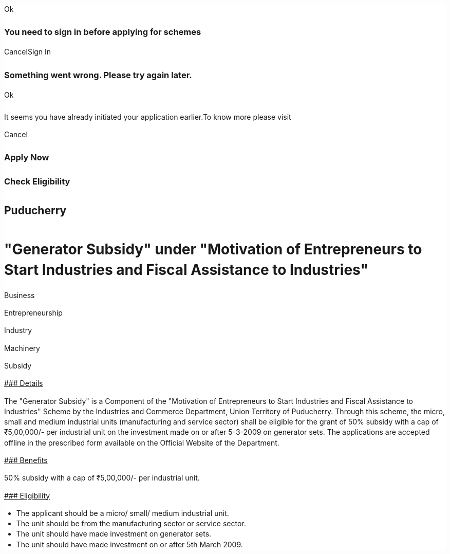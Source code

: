 Ok

### 

### You need to sign in before applying for schemes

CancelSign In

### Something went wrong. Please try again later.

Ok

### 

It seems you have already initiated your application earlier.To know more please visit

Cancel

### Apply Now

### Check Eligibility

Puducherry
----------

"Generator Subsidy" under "Motivation of Entrepreneurs to Start Industries and Fiscal Assistance to Industries"
===============================================================================================================

Business

Entrepreneurship

Industry

Machinery

Subsidy

[### Details](https://www.myscheme.gov.in/schemes/gs-mesifai#details)

The "Generator Subsidy" is a Component of the "Motivation of Entrepreneurs to Start Industries and Fiscal Assistance to Industries" Scheme by the Industries and Commerce Department, Union Territory of Puducherry. Through this scheme, the micro, small and medium industrial units (manufacturing and service sector) shall be eligible for the grant of 50% subsidy with a cap of ₹5,00,000/- per industrial unit on the investment made on or after 5-3-2009 on generator sets. The applications are accepted offline in the prescribed form available on the Official Website of the Department.

[### Benefits](https://www.myscheme.gov.in/schemes/gs-mesifai#benefits)

50% subsidy with a cap of ₹5,00,000/- per industrial unit.

[### Eligibility](https://www.myscheme.gov.in/schemes/gs-mesifai#eligibility)

*   The applicant should be a micro/ small/ medium industrial unit.
*   The unit should be from the manufacturing sector or service sector.
*   The unit should have made investment on generator sets.
*   The unit should have made investment on or after 5th March 2009.

